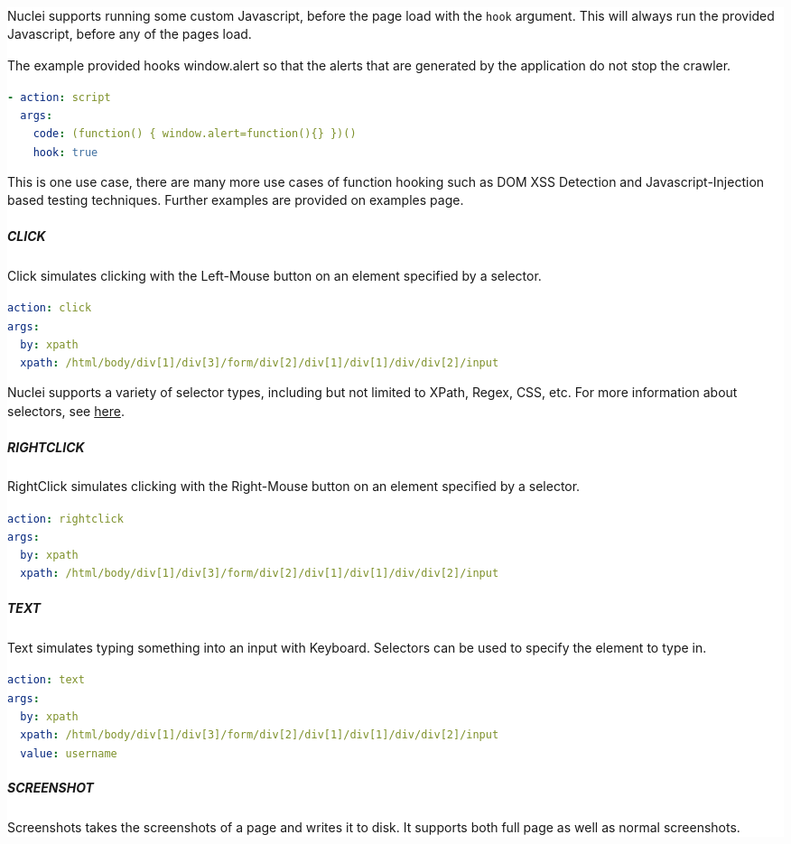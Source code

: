 Nuclei supports running some custom Javascript, before the page load with the `hook` argument. This will always run the provided Javascript, before any of the pages load.

The example provided hooks window.alert so that the alerts that are generated by the application do not stop the crawler.

```yaml
- action: script
  args:
    code: (function() { window.alert=function(){} })()
    hook: true
```

This is one use case, there are many more use cases of function hooking such as DOM XSS Detection and Javascript-Injection based testing techniques. Further examples are provided on examples page.

##### CLICK

Click simulates clicking with the Left-Mouse button on an element specified by a selector.

```yaml
action: click
args: 
  by: xpath
  xpath: /html/body/div[1]/div[3]/form/div[2]/div[1]/div[1]/div/div[2]/input
```

Nuclei supports a variety of selector types, including but not limited to XPath, Regex, CSS, etc. For more information about selectors, see [here](https://nuclei.projectdiscovery.io/templating-guide/protocols/headless/#selectors).

##### RIGHTCLICK

RightClick simulates clicking with the Right-Mouse button on an element specified by a selector.

```yaml
action: rightclick
args: 
  by: xpath
  xpath: /html/body/div[1]/div[3]/form/div[2]/div[1]/div[1]/div/div[2]/input
```

##### TEXT

Text simulates typing something into an input with Keyboard. Selectors can be used to specify the element to type in.

```yaml
action: text
args: 
  by: xpath
  xpath: /html/body/div[1]/div[3]/form/div[2]/div[1]/div[1]/div/div[2]/input
  value: username
```

##### SCREENSHOT

Screenshots takes the screenshots of a page and writes it to disk. It supports both full page as well as normal screenshots.
